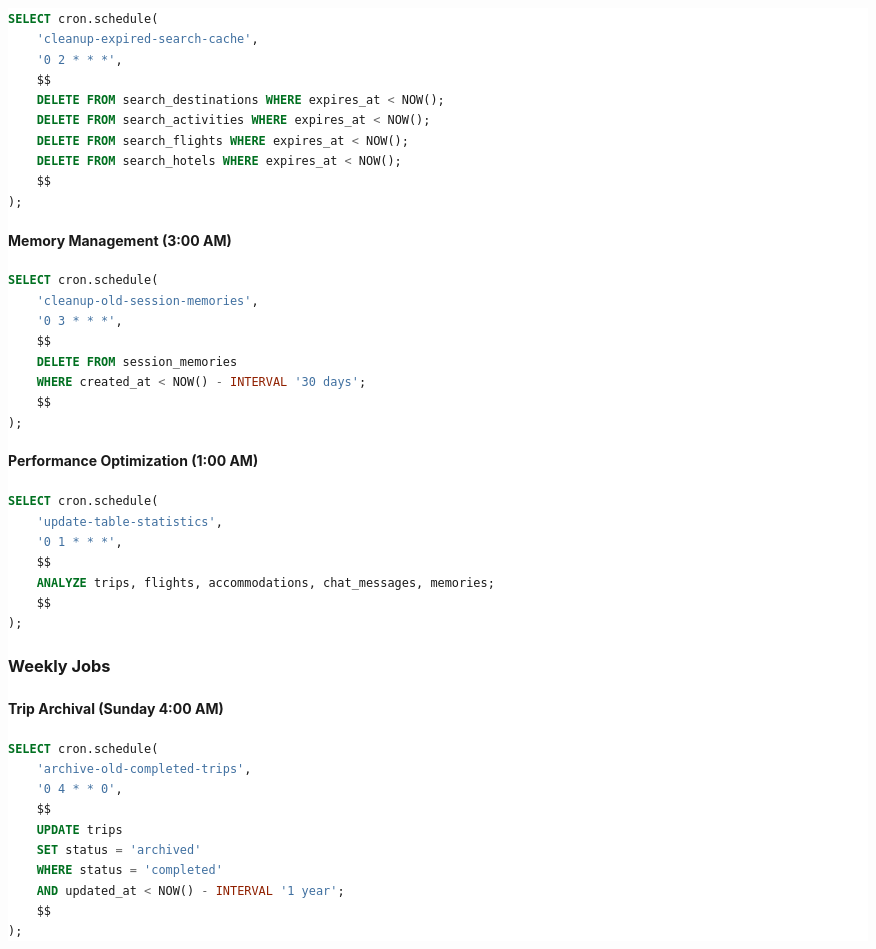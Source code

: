 ```sql
SELECT cron.schedule(
    'cleanup-expired-search-cache',
    '0 2 * * *',
    $$
    DELETE FROM search_destinations WHERE expires_at < NOW();
    DELETE FROM search_activities WHERE expires_at < NOW();
    DELETE FROM search_flights WHERE expires_at < NOW();
    DELETE FROM search_hotels WHERE expires_at < NOW();
    $$
);
```

#### Memory Management (3:00 AM)

```sql
SELECT cron.schedule(
    'cleanup-old-session-memories',
    '0 3 * * *',
    $$
    DELETE FROM session_memories 
    WHERE created_at < NOW() - INTERVAL '30 days';
    $$
);
```

#### Performance Optimization (1:00 AM)

```sql
SELECT cron.schedule(
    'update-table-statistics',
    '0 1 * * *',
    $$
    ANALYZE trips, flights, accommodations, chat_messages, memories;
    $$
);
```

### Weekly Jobs

#### Trip Archival (Sunday 4:00 AM)

```sql
SELECT cron.schedule(
    'archive-old-completed-trips',
    '0 4 * * 0',
    $$
    UPDATE trips 
    SET status = 'archived'
    WHERE status = 'completed' 
    AND updated_at < NOW() - INTERVAL '1 year';
    $$
);
```

